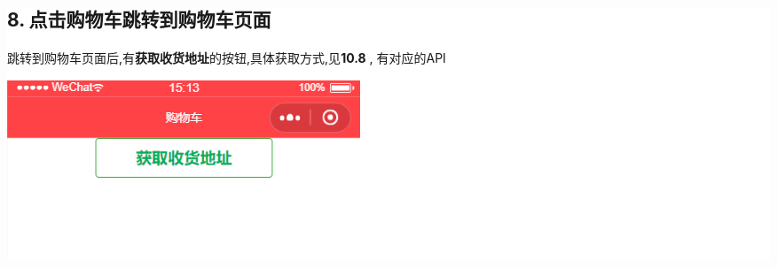 ## 8. 点击购物车跳转到购物车页面

跳转到购物车页面后,有**获取收货地址**的按钮,具体获取方式,见**10.8** , 有对应的API

![image-20200316151412896](微信小程序知识点.assets/image-20200316151412896.png)

